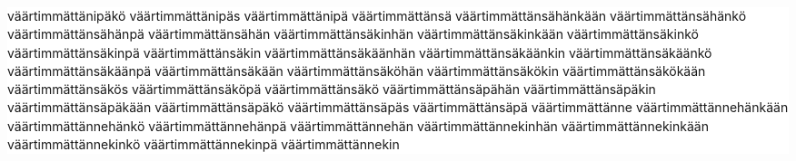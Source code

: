 väärtimmättänipäkö
väärtimmättänipäs
väärtimmättänipä
väärtimmättänsä
väärtimmättänsähänkään
väärtimmättänsähänkö
väärtimmättänsähänpä
väärtimmättänsähän
väärtimmättänsäkinhän
väärtimmättänsäkinkään
väärtimmättänsäkinkö
väärtimmättänsäkinpä
väärtimmättänsäkin
väärtimmättänsäkäänhän
väärtimmättänsäkäänkin
väärtimmättänsäkäänkö
väärtimmättänsäkäänpä
väärtimmättänsäkään
väärtimmättänsäköhän
väärtimmättänsäkökin
väärtimmättänsäkökään
väärtimmättänsäkös
väärtimmättänsäköpä
väärtimmättänsäkö
väärtimmättänsäpähän
väärtimmättänsäpäkin
väärtimmättänsäpäkään
väärtimmättänsäpäkö
väärtimmättänsäpäs
väärtimmättänsäpä
väärtimmättänne
väärtimmättännehänkään
väärtimmättännehänkö
väärtimmättännehänpä
väärtimmättännehän
väärtimmättännekinhän
väärtimmättännekinkään
väärtimmättännekinkö
väärtimmättännekinpä
väärtimmättännekin
